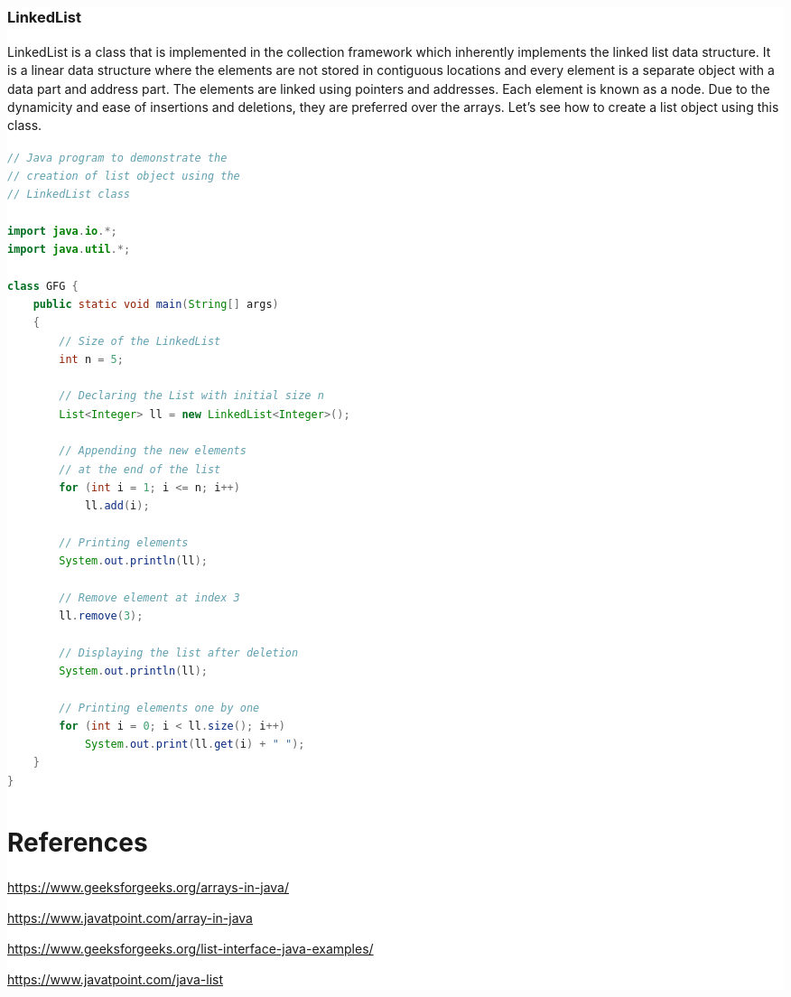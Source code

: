
### LinkedList

LinkedList is a class that is implemented in the collection framework which inherently implements the linked list data structure. It is a linear data structure where the elements are not stored in contiguous locations and every element is a separate object with a data part and address part. The elements are linked using pointers and addresses. Each element is known as a node. Due to the dynamicity and ease of insertions and deletions, they are preferred over the arrays. Let’s see how to create a list object using this class.


```java
// Java program to demonstrate the
// creation of list object using the
// LinkedList class

import java.io.*;
import java.util.*;

class GFG {
	public static void main(String[] args)
	{
		// Size of the LinkedList
		int n = 5;

		// Declaring the List with initial size n
		List<Integer> ll = new LinkedList<Integer>();

		// Appending the new elements
		// at the end of the list
		for (int i = 1; i <= n; i++)
			ll.add(i);

		// Printing elements
		System.out.println(ll);

		// Remove element at index 3
		ll.remove(3);

		// Displaying the list after deletion
		System.out.println(ll);

		// Printing elements one by one
		for (int i = 0; i < ll.size(); i++)
			System.out.print(ll.get(i) + " ");
	}
}

```









# References

https://www.geeksforgeeks.org/arrays-in-java/

https://www.javatpoint.com/array-in-java

https://www.geeksforgeeks.org/list-interface-java-examples/

https://www.javatpoint.com/java-list